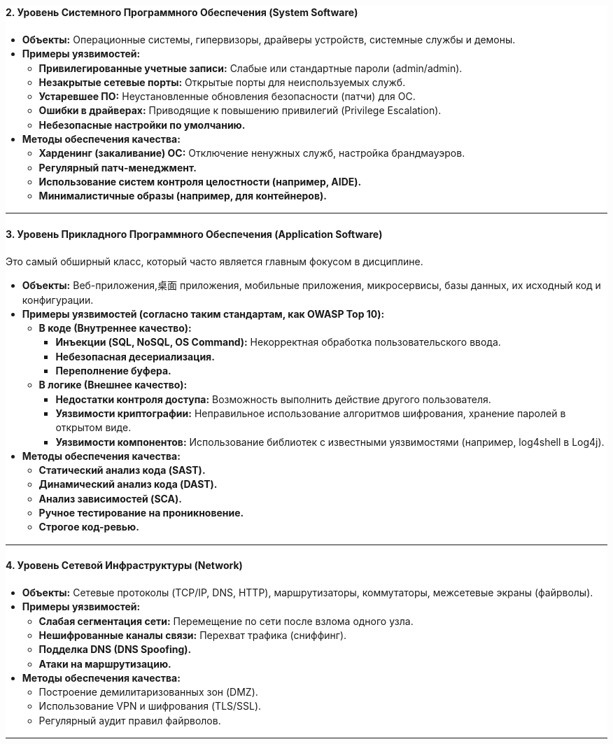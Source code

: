 
#### **2. Уровень Системного Программного Обеспечения (System Software)**

*   **Объекты:** Операционные системы, гипервизоры, драйверы устройств, системные службы и демоны.
*   **Примеры уязвимостей:**
    *   **Привилегированные учетные записи:** Слабые или стандартные пароли (admin/admin).
    *   **Незакрытые сетевые порты:** Открытые порты для неиспользуемых служб.
    *   **Устаревшее ПО:** Неустановленные обновления безопасности (патчи) для ОС.
    *   **Ошибки в драйверах:** Приводящие к повышению привилегий (Privilege Escalation).
    *   **Небезопасные настройки по умолчанию.**
*   **Методы обеспечения качества:**
    *   **Харденинг (закаливание) ОС:** Отключение ненужных служб, настройка брандмауэров.
    *   **Регулярный патч-менеджмент.**
    *   **Использование систем контроля целостности (например, AIDE).**
    *   **Минималистичные образы (например, для контейнеров).**

---

#### **3. Уровень Прикладного Программного Обеспечения (Application Software)**

Это самый обширный класс, который часто является главным фокусом в дисциплине.

*   **Объекты:** Веб-приложения,桌面 приложения, мобильные приложения, микросервисы, базы данных, их исходный код и конфигурации.
*   **Примеры уязвимостей (согласно таким стандартам, как OWASP Top 10):**
    *   **В коде (Внутреннее качество):**
        *   **Инъекции (SQL, NoSQL, OS Command):** Некорректная обработка пользовательского ввода.
        *   **Небезопасная десериализация.**
        *   **Переполнение буфера.**
    *   **В логике (Внешнее качество):**
        *   **Недостатки контроля доступа:** Возможность выполнить действие другого пользователя.
        *   **Уязвимости криптографии:** Неправильное использование алгоритмов шифрования, хранение паролей в открытом виде.
        *   **Уязвимости компонентов:** Использование библиотек с известными уязвимостями (например, log4shell в Log4j).
*   **Методы обеспечения качества:**
    *   **Статический анализ кода (SAST).**
    *   **Динамический анализ кода (DAST).**
    *   **Анализ зависимостей (SCA).**
    *   **Ручное тестирование на проникновение.**
    *   **Строгое код-ревью.**

---

#### **4. Уровень Сетевой Инфраструктуры (Network)**

*   **Объекты:** Сетевые протоколы (TCP/IP, DNS, HTTP), маршрутизаторы, коммутаторы, межсетевые экраны (файрволы).
*   **Примеры уязвимостей:**
    *   **Слабая сегментация сети:** Перемещение по сети после взлома одного узла.
    *   **Нешифрованные каналы связи:** Перехват трафика (сниффинг).
    *   **Подделка DNS (DNS Spoofing).**
    *   **Атаки на маршрутизацию.**
*   **Методы обеспечения качества:**
    *   Построение демилитаризованных зон (DMZ).
    *   Использование VPN и шифрования (TLS/SSL).
    *   Регулярный аудит правил файрволов.

---